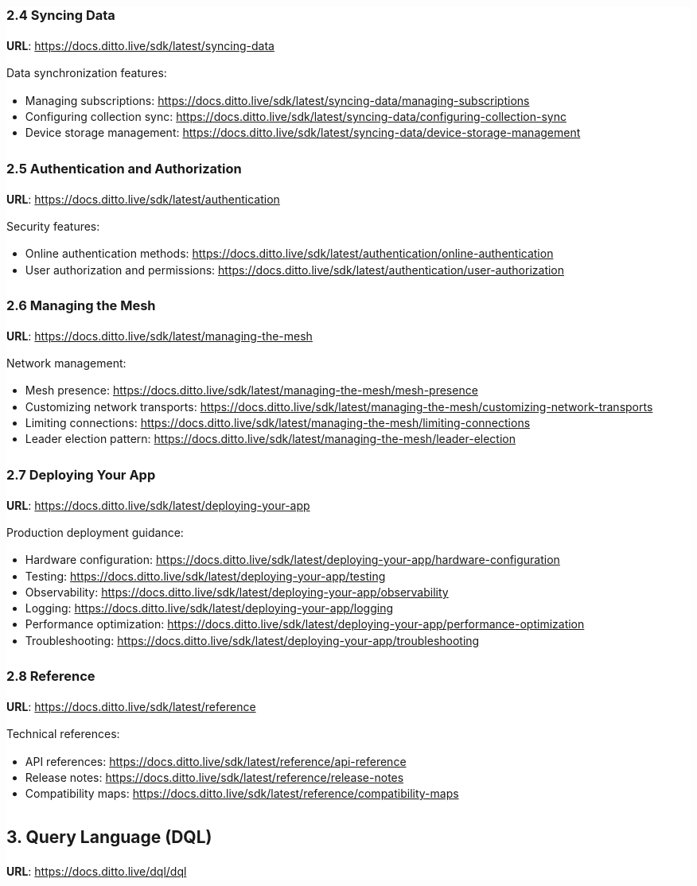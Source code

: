 ### 2.4 Syncing Data
**URL**: https://docs.ditto.live/sdk/latest/syncing-data

Data synchronization features:
- Managing subscriptions: https://docs.ditto.live/sdk/latest/syncing-data/managing-subscriptions
- Configuring collection sync: https://docs.ditto.live/sdk/latest/syncing-data/configuring-collection-sync
- Device storage management: https://docs.ditto.live/sdk/latest/syncing-data/device-storage-management

### 2.5 Authentication and Authorization
**URL**: https://docs.ditto.live/sdk/latest/authentication

Security features:
- Online authentication methods: https://docs.ditto.live/sdk/latest/authentication/online-authentication
- User authorization and permissions: https://docs.ditto.live/sdk/latest/authentication/user-authorization

### 2.6 Managing the Mesh
**URL**: https://docs.ditto.live/sdk/latest/managing-the-mesh

Network management:
- Mesh presence: https://docs.ditto.live/sdk/latest/managing-the-mesh/mesh-presence
- Customizing network transports: https://docs.ditto.live/sdk/latest/managing-the-mesh/customizing-network-transports
- Limiting connections: https://docs.ditto.live/sdk/latest/managing-the-mesh/limiting-connections
- Leader election pattern: https://docs.ditto.live/sdk/latest/managing-the-mesh/leader-election

### 2.7 Deploying Your App
**URL**: https://docs.ditto.live/sdk/latest/deploying-your-app

Production deployment guidance:
- Hardware configuration: https://docs.ditto.live/sdk/latest/deploying-your-app/hardware-configuration
- Testing: https://docs.ditto.live/sdk/latest/deploying-your-app/testing
- Observability: https://docs.ditto.live/sdk/latest/deploying-your-app/observability
- Logging: https://docs.ditto.live/sdk/latest/deploying-your-app/logging
- Performance optimization: https://docs.ditto.live/sdk/latest/deploying-your-app/performance-optimization
- Troubleshooting: https://docs.ditto.live/sdk/latest/deploying-your-app/troubleshooting

### 2.8 Reference
**URL**: https://docs.ditto.live/sdk/latest/reference

Technical references:
- API references: https://docs.ditto.live/sdk/latest/reference/api-reference
- Release notes: https://docs.ditto.live/sdk/latest/reference/release-notes
- Compatibility maps: https://docs.ditto.live/sdk/latest/reference/compatibility-maps

## 3. Query Language (DQL)
**URL**: https://docs.ditto.live/dql/dql
